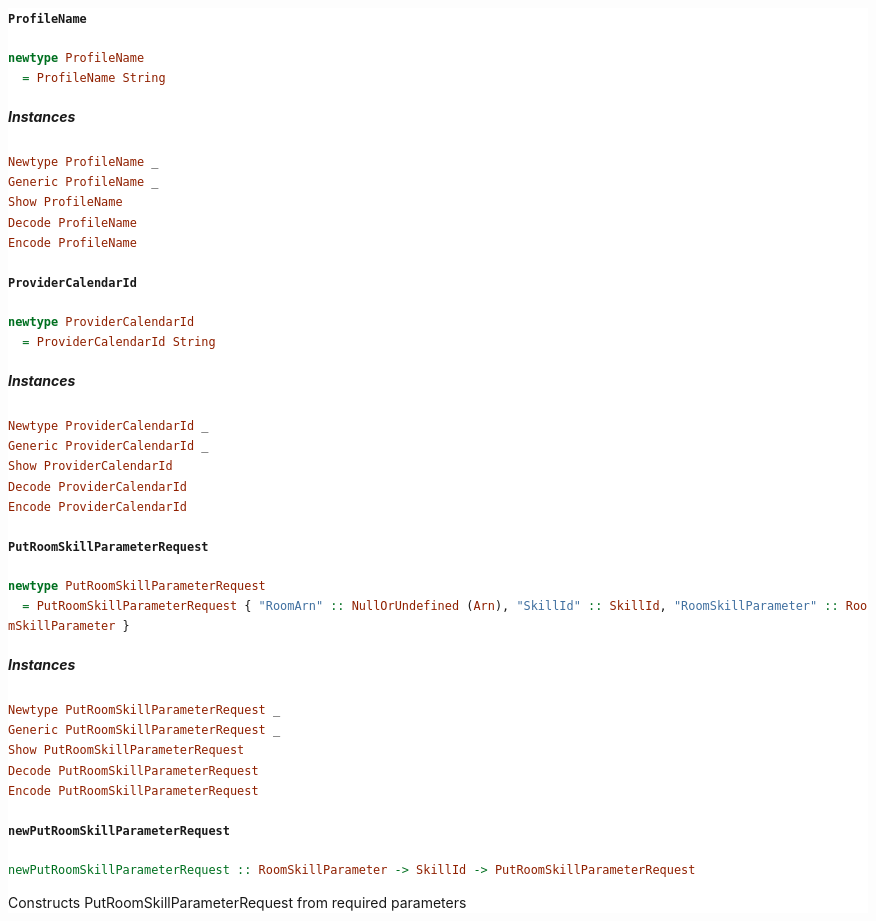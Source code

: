 #### `ProfileName`

``` purescript
newtype ProfileName
  = ProfileName String
```

##### Instances
``` purescript
Newtype ProfileName _
Generic ProfileName _
Show ProfileName
Decode ProfileName
Encode ProfileName
```

#### `ProviderCalendarId`

``` purescript
newtype ProviderCalendarId
  = ProviderCalendarId String
```

##### Instances
``` purescript
Newtype ProviderCalendarId _
Generic ProviderCalendarId _
Show ProviderCalendarId
Decode ProviderCalendarId
Encode ProviderCalendarId
```

#### `PutRoomSkillParameterRequest`

``` purescript
newtype PutRoomSkillParameterRequest
  = PutRoomSkillParameterRequest { "RoomArn" :: NullOrUndefined (Arn), "SkillId" :: SkillId, "RoomSkillParameter" :: RoomSkillParameter }
```

##### Instances
``` purescript
Newtype PutRoomSkillParameterRequest _
Generic PutRoomSkillParameterRequest _
Show PutRoomSkillParameterRequest
Decode PutRoomSkillParameterRequest
Encode PutRoomSkillParameterRequest
```

#### `newPutRoomSkillParameterRequest`

``` purescript
newPutRoomSkillParameterRequest :: RoomSkillParameter -> SkillId -> PutRoomSkillParameterRequest
```

Constructs PutRoomSkillParameterRequest from required parameters
